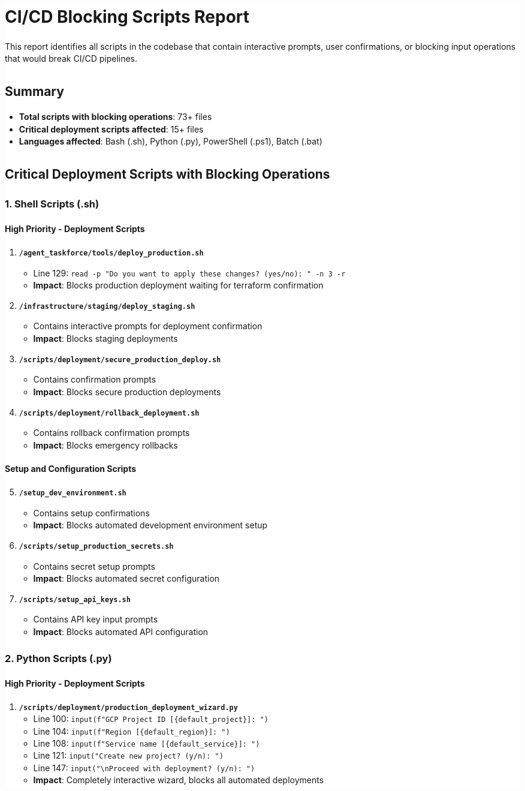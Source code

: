 # CI/CD Blocking Scripts Report

This report identifies all scripts in the codebase that contain interactive prompts, user confirmations, or blocking input operations that would break CI/CD pipelines.

## Summary

- **Total scripts with blocking operations**: 73+ files
- **Critical deployment scripts affected**: 15+ files
- **Languages affected**: Bash (.sh), Python (.py), PowerShell (.ps1), Batch (.bat)

## Critical Deployment Scripts with Blocking Operations

### 1. Shell Scripts (.sh)

#### High Priority - Deployment Scripts
1. **`/agent_taskforce/tools/deploy_production.sh`**
   - Line 129: `read -p "Do you want to apply these changes? (yes/no): " -n 3 -r`
   - **Impact**: Blocks production deployment waiting for terraform confirmation

2. **`/infrastructure/staging/deploy_staging.sh`**
   - Contains interactive prompts for deployment confirmation
   - **Impact**: Blocks staging deployments

3. **`/scripts/deployment/secure_production_deploy.sh`**
   - Contains confirmation prompts
   - **Impact**: Blocks secure production deployments

4. **`/scripts/deployment/rollback_deployment.sh`**
   - Contains rollback confirmation prompts
   - **Impact**: Blocks emergency rollbacks

#### Setup and Configuration Scripts
5. **`/setup_dev_environment.sh`**
   - Contains setup confirmations
   - **Impact**: Blocks automated development environment setup

6. **`/scripts/setup_production_secrets.sh`**
   - Contains secret setup prompts
   - **Impact**: Blocks automated secret configuration

7. **`/scripts/setup_api_keys.sh`**
   - Contains API key input prompts
   - **Impact**: Blocks automated API configuration

### 2. Python Scripts (.py)

#### High Priority - Deployment Scripts
1. **`/scripts/deployment/production_deployment_wizard.py`**
   - Line 100: `input(f"GCP Project ID [{default_project}]: ")`
   - Line 104: `input(f"Region [{default_region}]: ")`
   - Line 108: `input(f"Service name [{default_service}]: ")`
   - Line 121: `input("Create new project? (y/n): ")`
   - Line 147: `input("\nProceed with deployment? (y/n): ")`
   - **Impact**: Completely interactive wizard, blocks all automated deployments
